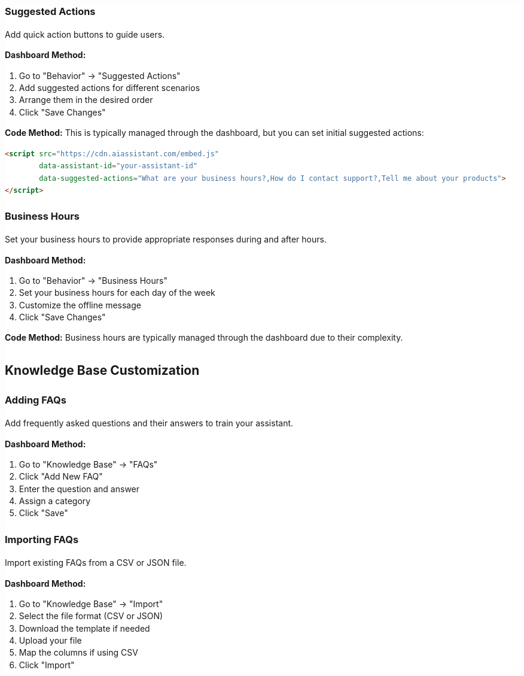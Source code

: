 ### Suggested Actions

Add quick action buttons to guide users.

**Dashboard Method:**
1. Go to "Behavior" → "Suggested Actions"
2. Add suggested actions for different scenarios
3. Arrange them in the desired order
4. Click "Save Changes"

**Code Method:**
This is typically managed through the dashboard, but you can set initial suggested actions:
```html
<script src="https://cdn.aiassistant.com/embed.js" 
        data-assistant-id="your-assistant-id" 
        data-suggested-actions="What are your business hours?,How do I contact support?,Tell me about your products">
</script>
```

### Business Hours

Set your business hours to provide appropriate responses during and after hours.

**Dashboard Method:**
1. Go to "Behavior" → "Business Hours"
2. Set your business hours for each day of the week
3. Customize the offline message
4. Click "Save Changes"

**Code Method:**
Business hours are typically managed through the dashboard due to their complexity.

## Knowledge Base Customization

### Adding FAQs

Add frequently asked questions and their answers to train your assistant.

**Dashboard Method:**
1. Go to "Knowledge Base" → "FAQs"
2. Click "Add New FAQ"
3. Enter the question and answer
4. Assign a category
5. Click "Save"

### Importing FAQs

Import existing FAQs from a CSV or JSON file.

**Dashboard Method:**
1. Go to "Knowledge Base" → "Import"
2. Select the file format (CSV or JSON)
3. Download the template if needed
4. Upload your file
5. Map the columns if using CSV
6. Click "Import"
